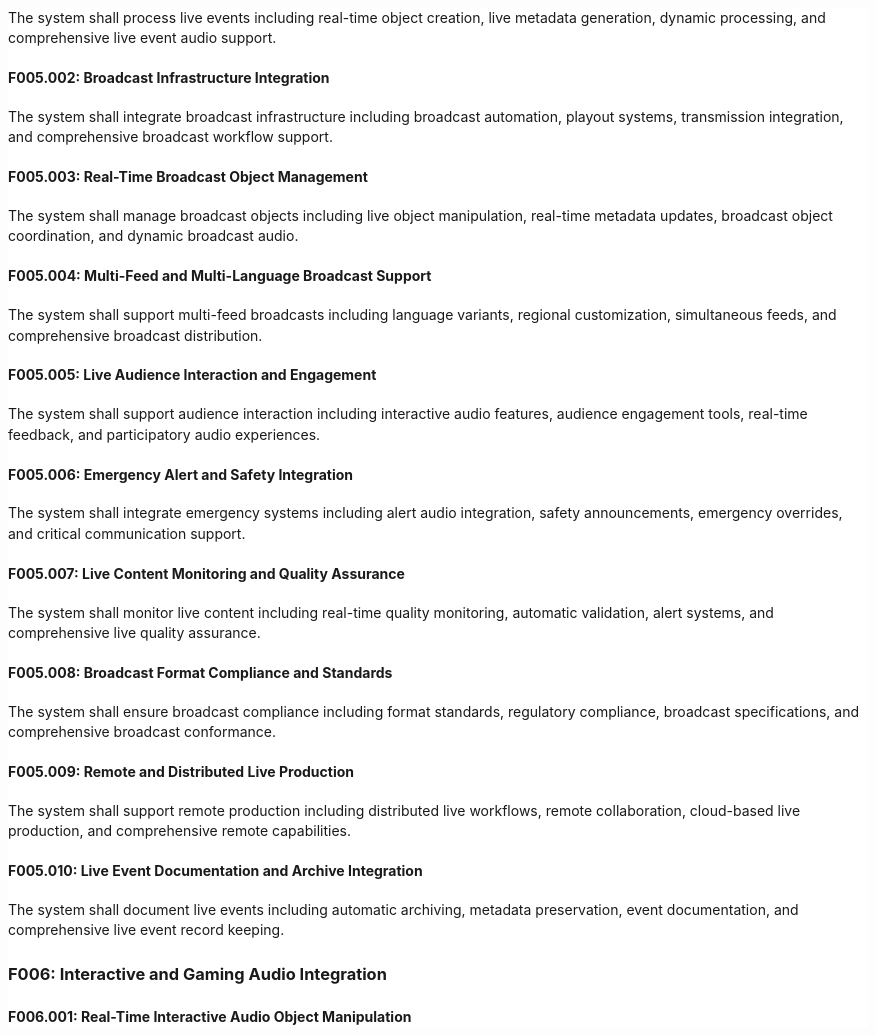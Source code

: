 The system shall process live events including real-time object creation, live metadata generation, dynamic processing, and comprehensive live event audio support.

#### F005.002: Broadcast Infrastructure Integration

The system shall integrate broadcast infrastructure including broadcast automation, playout systems, transmission integration, and comprehensive broadcast workflow support.

#### F005.003: Real-Time Broadcast Object Management

The system shall manage broadcast objects including live object manipulation, real-time metadata updates, broadcast object coordination, and dynamic broadcast audio.

#### F005.004: Multi-Feed and Multi-Language Broadcast Support

The system shall support multi-feed broadcasts including language variants, regional customization, simultaneous feeds, and comprehensive broadcast distribution.

#### F005.005: Live Audience Interaction and Engagement

The system shall support audience interaction including interactive audio features, audience engagement tools, real-time feedback, and participatory audio experiences.

#### F005.006: Emergency Alert and Safety Integration

The system shall integrate emergency systems including alert audio integration, safety announcements, emergency overrides, and critical communication support.

#### F005.007: Live Content Monitoring and Quality Assurance

The system shall monitor live content including real-time quality monitoring, automatic validation, alert systems, and comprehensive live quality assurance.

#### F005.008: Broadcast Format Compliance and Standards

The system shall ensure broadcast compliance including format standards, regulatory compliance, broadcast specifications, and comprehensive broadcast conformance.

#### F005.009: Remote and Distributed Live Production

The system shall support remote production including distributed live workflows, remote collaboration, cloud-based live production, and comprehensive remote capabilities.

#### F005.010: Live Event Documentation and Archive Integration

The system shall document live events including automatic archiving, metadata preservation, event documentation, and comprehensive live event record keeping.

### F006: Interactive and Gaming Audio Integration

#### F006.001: Real-Time Interactive Audio Object Manipulation
